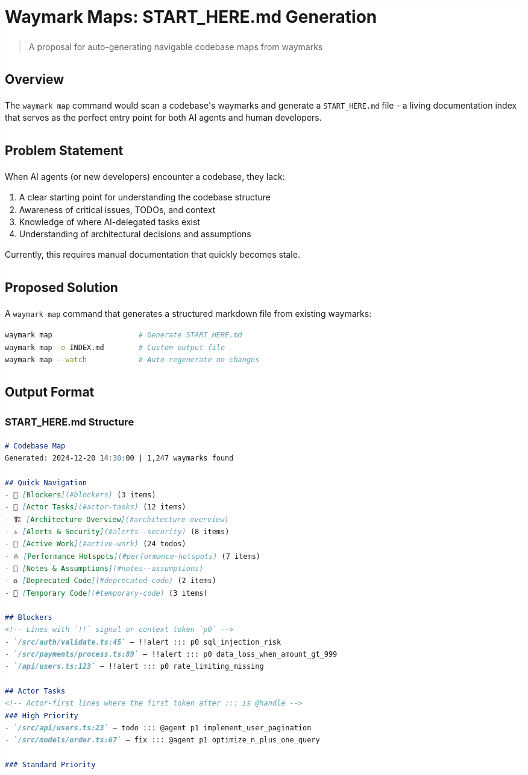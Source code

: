 
# Waymark Maps: START_HERE.md Generation

> A proposal for auto-generating navigable codebase maps from waymarks

## Overview

The `waymark map` command would scan a codebase's waymarks and generate a `START_HERE.md` file - a living documentation index that serves as the perfect entry point for both AI agents and human developers.

## Problem Statement

When AI agents (or new developers) encounter a codebase, they lack:

1. A clear starting point for understanding the codebase structure
2. Awareness of critical issues, TODOs, and context
3. Knowledge of where AI-delegated tasks exist
4. Understanding of architectural decisions and assumptions

Currently, this requires manual documentation that quickly becomes stale.

## Proposed Solution

A `waymark map` command that generates a structured markdown file from existing waymarks:

```bash
waymark map                    # Generate START_HERE.md
waymark map -o INDEX.md        # Custom output file
waymark map --watch            # Auto-regenerate on changes
```

## Output Format

### START_HERE.md Structure

```markdown
# Codebase Map
Generated: 2024-12-20 14:30:00 | 1,247 waymarks found

## Quick Navigation
- 🎯 [Blockers](#blockers) (3 items)
- 🤖 [Actor Tasks](#actor-tasks) (12 items)
- 🏗️ [Architecture Overview](#architecture-overview)
- ⚠️ [Alerts & Security](#alerts--security) (8 items)
- 🔧 [Active Work](#active-work) (24 todos)
- 🔥 [Performance Hotspots](#performance-hotspots) (7 items)
- 📝 [Notes & Assumptions](#notes--assumptions)
- ♻️ [Deprecated Code](#deprecated-code) (2 items)
- 🚧 [Temporary Code](#temporary-code) (3 items)

## Blockers
<!-- Lines with `!!` signal or context token `p0` -->
- `/src/auth/validate.ts:45` – !!alert ::: p0 sql_injection_risk
- `/src/payments/process.ts:89` – !!alert ::: p0 data_loss_when_amount_gt_999
- `/api/users.ts:123` – !!alert ::: p0 rate_limiting_missing

## Actor Tasks
<!-- Actor-first lines where the first token after ::: is @handle -->
### High Priority
- `/src/api/users.ts:23` – todo ::: @agent p1 implement_user_pagination
- `/src/models/order.ts:67` – fix ::: @agent p1 optimize_n_plus_one_query

### Standard Priority
```